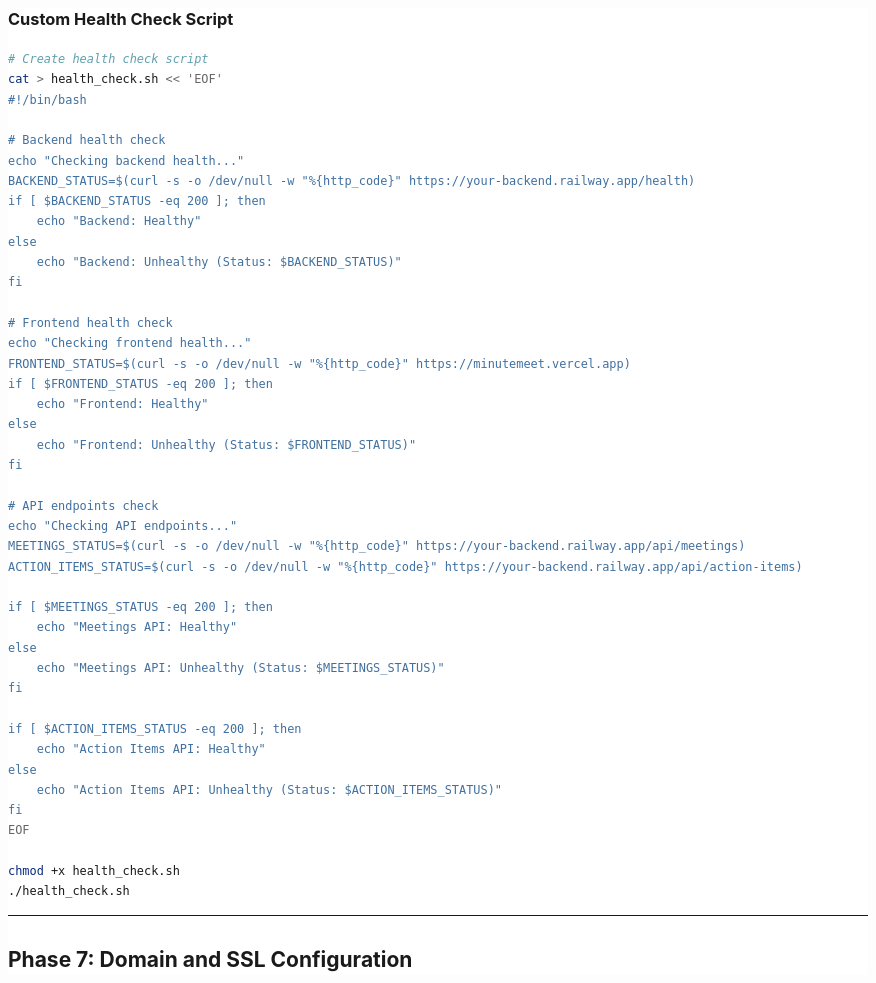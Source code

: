 ### Custom Health Check Script
```bash
# Create health check script
cat > health_check.sh << 'EOF'
#!/bin/bash

# Backend health check
echo "Checking backend health..."
BACKEND_STATUS=$(curl -s -o /dev/null -w "%{http_code}" https://your-backend.railway.app/health)
if [ $BACKEND_STATUS -eq 200 ]; then
    echo "Backend: Healthy"
else
    echo "Backend: Unhealthy (Status: $BACKEND_STATUS)"
fi

# Frontend health check
echo "Checking frontend health..."
FRONTEND_STATUS=$(curl -s -o /dev/null -w "%{http_code}" https://minutemeet.vercel.app)
if [ $FRONTEND_STATUS -eq 200 ]; then
    echo "Frontend: Healthy"
else
    echo "Frontend: Unhealthy (Status: $FRONTEND_STATUS)"
fi

# API endpoints check
echo "Checking API endpoints..."
MEETINGS_STATUS=$(curl -s -o /dev/null -w "%{http_code}" https://your-backend.railway.app/api/meetings)
ACTION_ITEMS_STATUS=$(curl -s -o /dev/null -w "%{http_code}" https://your-backend.railway.app/api/action-items)

if [ $MEETINGS_STATUS -eq 200 ]; then
    echo "Meetings API: Healthy"
else
    echo "Meetings API: Unhealthy (Status: $MEETINGS_STATUS)"
fi

if [ $ACTION_ITEMS_STATUS -eq 200 ]; then
    echo "Action Items API: Healthy"
else
    echo "Action Items API: Unhealthy (Status: $ACTION_ITEMS_STATUS)"
fi
EOF

chmod +x health_check.sh
./health_check.sh
```

---

## Phase 7: Domain and SSL Configuration
